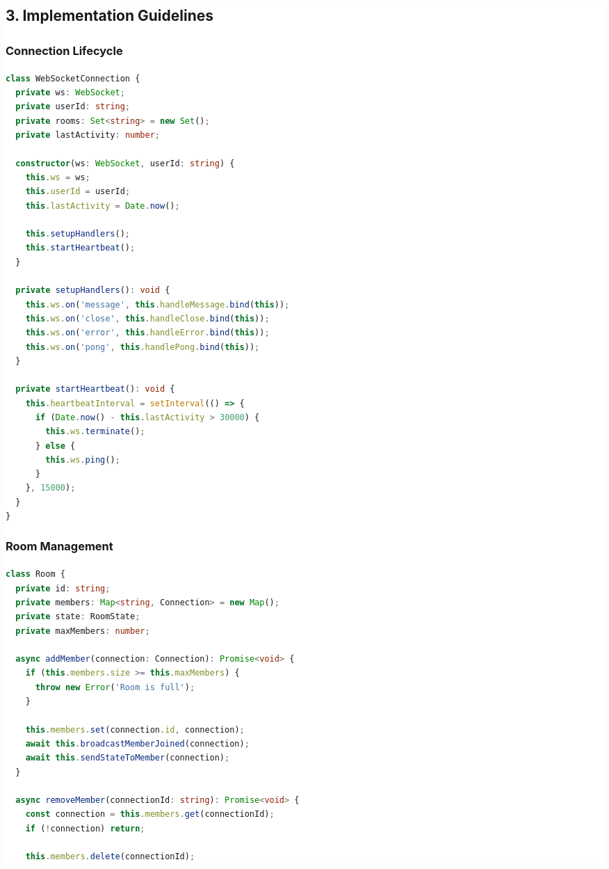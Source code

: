 ## 3. Implementation Guidelines

### Connection Lifecycle

```typescript
class WebSocketConnection {
  private ws: WebSocket;
  private userId: string;
  private rooms: Set<string> = new Set();
  private lastActivity: number;
  
  constructor(ws: WebSocket, userId: string) {
    this.ws = ws;
    this.userId = userId;
    this.lastActivity = Date.now();
    
    this.setupHandlers();
    this.startHeartbeat();
  }
  
  private setupHandlers(): void {
    this.ws.on('message', this.handleMessage.bind(this));
    this.ws.on('close', this.handleClose.bind(this));
    this.ws.on('error', this.handleError.bind(this));
    this.ws.on('pong', this.handlePong.bind(this));
  }
  
  private startHeartbeat(): void {
    this.heartbeatInterval = setInterval(() => {
      if (Date.now() - this.lastActivity > 30000) {
        this.ws.terminate();
      } else {
        this.ws.ping();
      }
    }, 15000);
  }
}
```

### Room Management

```typescript
class Room {
  private id: string;
  private members: Map<string, Connection> = new Map();
  private state: RoomState;
  private maxMembers: number;
  
  async addMember(connection: Connection): Promise<void> {
    if (this.members.size >= this.maxMembers) {
      throw new Error('Room is full');
    }
    
    this.members.set(connection.id, connection);
    await this.broadcastMemberJoined(connection);
    await this.sendStateToMember(connection);
  }
  
  async removeMember(connectionId: string): Promise<void> {
    const connection = this.members.get(connectionId);
    if (!connection) return;
    
    this.members.delete(connectionId);
```